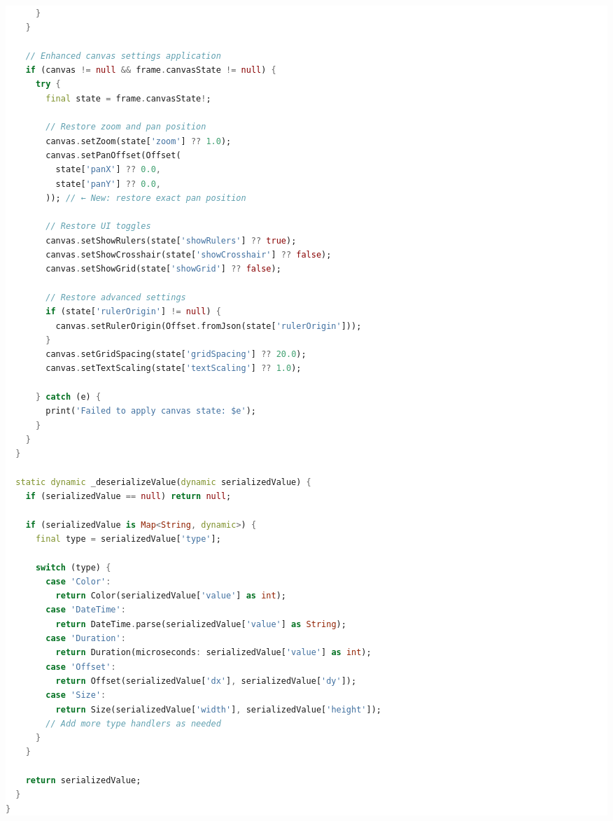 ```dart
      }
    }
    
    // Enhanced canvas settings application
    if (canvas != null && frame.canvasState != null) {
      try {
        final state = frame.canvasState!;
        
        // Restore zoom and pan position
        canvas.setZoom(state['zoom'] ?? 1.0);
        canvas.setPanOffset(Offset(
          state['panX'] ?? 0.0,
          state['panY'] ?? 0.0,
        )); // ← New: restore exact pan position
        
        // Restore UI toggles
        canvas.setShowRulers(state['showRulers'] ?? true);
        canvas.setShowCrosshair(state['showCrosshair'] ?? false);
        canvas.setShowGrid(state['showGrid'] ?? false);
        
        // Restore advanced settings
        if (state['rulerOrigin'] != null) {
          canvas.setRulerOrigin(Offset.fromJson(state['rulerOrigin']));
        }
        canvas.setGridSpacing(state['gridSpacing'] ?? 20.0);
        canvas.setTextScaling(state['textScaling'] ?? 1.0);
        
      } catch (e) {
        print('Failed to apply canvas state: $e');
      }
    }
  }
  
  static dynamic _deserializeValue(dynamic serializedValue) {
    if (serializedValue == null) return null;
    
    if (serializedValue is Map<String, dynamic>) {
      final type = serializedValue['type'];
      
      switch (type) {
        case 'Color':
          return Color(serializedValue['value'] as int);
        case 'DateTime':
          return DateTime.parse(serializedValue['value'] as String);
        case 'Duration':
          return Duration(microseconds: serializedValue['value'] as int);
        case 'Offset':
          return Offset(serializedValue['dx'], serializedValue['dy']);
        case 'Size':
          return Size(serializedValue['width'], serializedValue['height']);
        // Add more type handlers as needed
      }
    }
    
    return serializedValue;
  }
}
```
